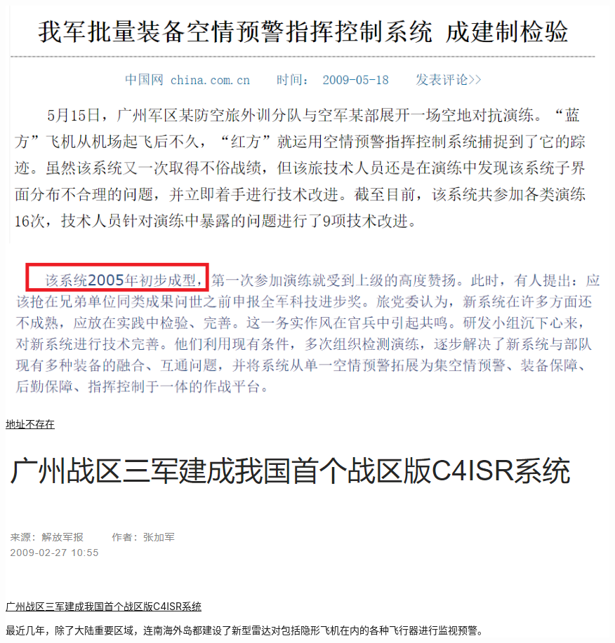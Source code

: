 ![](images/btnews/0201_0300/0292/media/image15.png)

![](images/btnews/0201_0300/0292/media/image16.png)

[地址不存在](http://military.china.com.cn/txt/2009-05/18/content_17792890.htm)

![](images/btnews/0201_0300/0292/media/image17.png)

[广州战区三军建成我国首个战区版C4ISR系统](https://mil.huanqiu.com/article/9CaKrnJlCCs)

最近几年，除了大陆重要区域，连南海外岛都建设了新型雷达对包括隐形飞机在内的各种飞行器进行监视预警。
